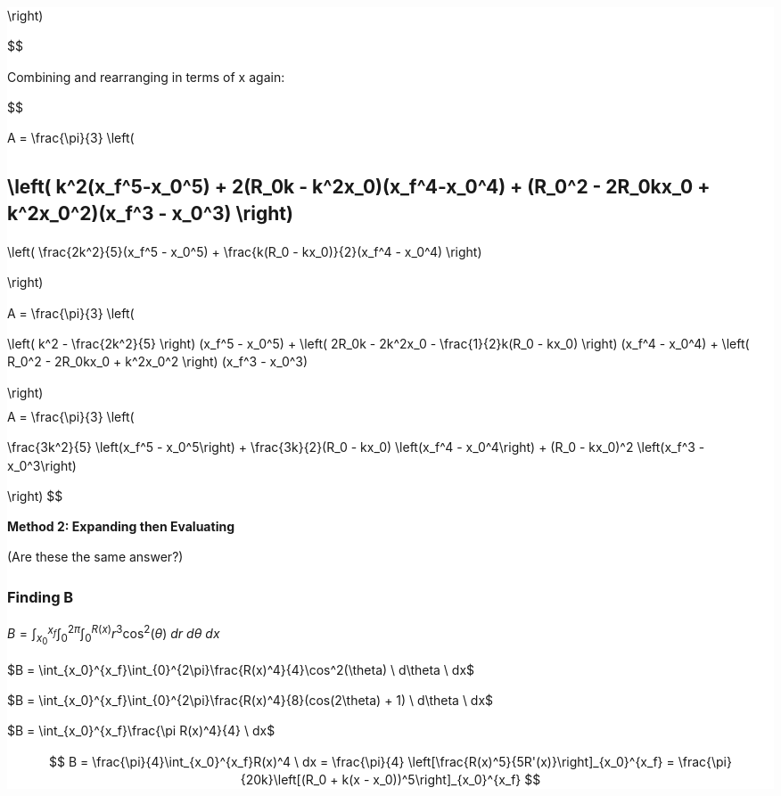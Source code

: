 \right)


$$

Combining and rearranging in terms of x again:

$$

A = \frac{\pi}{3} \left(

\left(    k^2(x_f^5-x_0^5) + 2(R_0k - k^2x_0)(x_f^4-x_0^4) + (R_0^2 - 2R_0kx_0 + k^2x_0^2)(x_f^3 - x_0^3)    \right)
-
\left(    \frac{2k^2}{5}(x_f^5 - x_0^5) + \frac{k(R_0 - kx_0)}{2}(x_f^4 - x_0^4)    \right)

\right)

$$
$$
A = \frac{\pi}{3} \left(

\left(    k^2 - \frac{2k^2}{5}    \right)    (x_f^5 - x_0^5)
+
\left(    2R_0k - 2k^2x_0 - \frac{1}{2}k(R_0 - kx_0)    \right)    (x_f^4 - x_0^4)
+
\left(    R_0^2 - 2R_0kx_0 + k^2x_0^2    \right)    (x_f^3 - x_0^3)

\right)
$$
$$
A = \frac{\pi}{3} \left(

\frac{3k^2}{5}    \left(x_f^5 - x_0^5\right)
+
\frac{3k}{2}(R_0 - kx_0)    \left(x_f^4 - x_0^4\right)
+
(R_0 - kx_0)^2    \left(x_f^3 - x_0^3\right)

\right)
$$

**Method 2: Expanding then Evaluating**



(Are these the same answer?)
### Finding B

$B = \int_{x_0}^{x_f}\int_{0}^{2\pi}\int_{0}^{R(x)}r^3\cos^2(\theta) \ dr \ d\theta \ dx$

$B = \int_{x_0}^{x_f}\int_{0}^{2\pi}\frac{R(x)^4}{4}\cos^2(\theta) \ d\theta \ dx$

$B = \int_{x_0}^{x_f}\int_{0}^{2\pi}\frac{R(x)^4}{8}(cos(2\theta) + 1) \ d\theta \ dx$

$B = \int_{x_0}^{x_f}\frac{\pi R(x)^4}{4} \ dx$

$$
B = \frac{\pi}{4}\int_{x_0}^{x_f}R(x)^4 \ dx 
= \frac{\pi}{4} \left[\frac{R(x)^5}{5R'(x)}\right]_{x_0}^{x_f} 
= \frac{\pi}{20k}\left[(R_0 + k(x - x_0))^5\right]_{x_0}^{x_f}
$$
